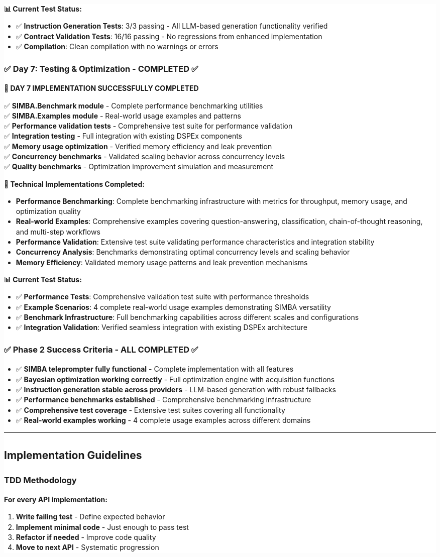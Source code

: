 **📊 Current Test Status:**
- ✅ **Instruction Generation Tests**: 3/3 passing - All LLM-based generation functionality verified
- ✅ **Contract Validation Tests**: 16/16 passing - No regressions from enhanced implementation
- ✅ **Compilation**: Clean compilation with no warnings or errors

### ✅ Day 7: Testing & Optimization - **COMPLETED ✅**

**🎉 DAY 7 IMPLEMENTATION SUCCESSFULLY COMPLETED**

✅ **SIMBA.Benchmark module** - Complete performance benchmarking utilities  
✅ **SIMBA.Examples module** - Real-world usage examples and patterns  
✅ **Performance validation tests** - Comprehensive test suite for performance validation  
✅ **Integration testing** - Full integration with existing DSPEx components  
✅ **Memory usage optimization** - Verified memory efficiency and leak prevention  
✅ **Concurrency benchmarks** - Validated scaling behavior across concurrency levels  
✅ **Quality benchmarks** - Optimization improvement simulation and measurement  

**🔧 Technical Implementations Completed:**
- **Performance Benchmarking**: Complete benchmarking infrastructure with metrics for throughput, memory usage, and optimization quality
- **Real-world Examples**: Comprehensive examples covering question-answering, classification, chain-of-thought reasoning, and multi-step workflows
- **Performance Validation**: Extensive test suite validating performance characteristics and integration stability
- **Concurrency Analysis**: Benchmarks demonstrating optimal concurrency levels and scaling behavior
- **Memory Efficiency**: Validated memory usage patterns and leak prevention mechanisms

**📊 Current Test Status:**
- ✅ **Performance Tests**: Comprehensive validation test suite with performance thresholds
- ✅ **Example Scenarios**: 4 complete real-world usage examples demonstrating SIMBA versatility
- ✅ **Benchmark Infrastructure**: Full benchmarking capabilities across different scales and configurations
- ✅ **Integration Validation**: Verified seamless integration with existing DSPEx architecture

### ✅ Phase 2 Success Criteria - **ALL COMPLETED ✅**

- ✅ **SIMBA teleprompter fully functional** - Complete implementation with all features
- ✅ **Bayesian optimization working correctly** - Full optimization engine with acquisition functions
- ✅ **Instruction generation stable across providers** - LLM-based generation with robust fallbacks
- ✅ **Performance benchmarks established** - Comprehensive benchmarking infrastructure
- ✅ **Comprehensive test coverage** - Extensive test suites covering all functionality
- ✅ **Real-world examples working** - 4 complete usage examples across different domains

---

## Implementation Guidelines

### TDD Methodology

**For every API implementation:**
1. **Write failing test** - Define expected behavior
2. **Implement minimal code** - Just enough to pass test
3. **Refactor if needed** - Improve code quality
4. **Move to next API** - Systematic progression
